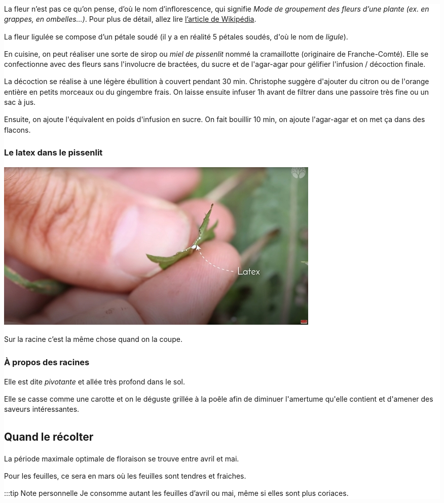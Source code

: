 La fleur n’est pas ce qu’on pense, d’où le nom d’inflorescence, qui signifie _Mode de groupement des fleurs d’une plante (ex. en grappes, en ombelles…)_. Pour plus de détail, allez lire [l’article de Wikipédia](https://fr.wikipedia.org/wiki/Inflorescence).

La fleur ligulée se compose d’un pétale soudé (il y a en réalité 5 pétales soudés, d'où le nom de _ligule_).

En cuisine, on peut réaliser une sorte de sirop ou _miel de pissenlit_ nommé la cramaillotte (originaire de Franche-Comté). Elle se confectionne avec des fleurs sans l'involucre de bractées, du sucre et de l'agar-agar pour gélifier l'infusion / décoction finale.

La décoction se réalise à une légère ébullition à couvert pendant 30 min. Christophe suggère d'ajouter du citron ou de l'orange entière en petits morceaux ou du gingembre frais. On laisse ensuite infuser 1h avant de filtrer dans une passoire très fine ou un sac à jus.

Ensuite, on ajoute l'équivalent en poids d'infusion en sucre. On fait bouillir 10 min, on ajoute l'agar-agar et on met ça dans des flacons.

### Le latex dans le pissenlit

![Le latex du pissenlit sur une feuille coupée](images/le-latex-du-pissenlit-sur-une-feuille-coupee.jpg 'Crédits : image extraite du vlog du chemin de la nature')

Sur la racine c’est la même chose quand on la coupe.

### À propos des racines

Elle est dite _pivotante_ et allée très profond dans le sol.

Elle se casse comme une carotte et on le déguste grillée à la poêle afin de diminuer l'amertume qu'elle contient et d'amener des saveurs intéressantes.

## Quand le récolter

La période maximale optimale de floraison se trouve entre avril et mai.

Pour les feuilles, ce sera en mars où les feuilles sont tendres et fraiches.

:::tip Note personnelle Je consomme autant les feuilles d’avril ou mai, même si elles sont plus coriaces.
